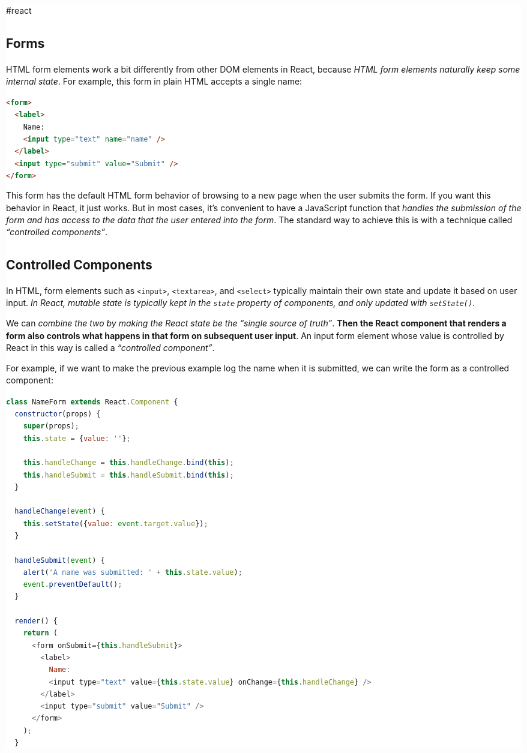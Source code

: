 #react

## Forms

HTML form elements work a bit differently from other DOM elements in React, because _HTML form elements naturally keep some internal state_. For example, this form in plain HTML accepts a single name:
```html
<form>
  <label>
    Name:
    <input type="text" name="name" />
  </label>
  <input type="submit" value="Submit" />
</form>
```
This form has the default HTML form behavior of browsing to a new page when the user submits the form. If you want this behavior in React, it just works. But in most cases, it’s convenient to have a JavaScript function that _handles the submission of the form and has access to the data that the user entered into the form_. The standard way to achieve this is with a technique called _“controlled components”_.

## Controlled Components
In HTML, form elements such as `<input>`, `<textarea>`, and `<select>` typically maintain their own state and update it based on user input. _In React, mutable state is typically kept in the `state` property of components, and only updated with `setState()`_.

We can _combine the two by making the React state be the “single source of truth”_. __Then the React component that renders a form also controls what happens in that form on subsequent user input__. An input form element whose value is controlled by React in this way is called a _“controlled component”_.

For example, if we want to make the previous example log the name when it is submitted, we can write the form as a controlled component:
```js
class NameForm extends React.Component {
  constructor(props) {
    super(props);
    this.state = {value: ''};

    this.handleChange = this.handleChange.bind(this);
    this.handleSubmit = this.handleSubmit.bind(this);
  }

  handleChange(event) {
    this.setState({value: event.target.value});
  }

  handleSubmit(event) {
    alert('A name was submitted: ' + this.state.value);
    event.preventDefault();
  }

  render() {
    return (
      <form onSubmit={this.handleSubmit}>
        <label>
          Name:
          <input type="text" value={this.state.value} onChange={this.handleChange} />
        </label>
        <input type="submit" value="Submit" />
      </form>
    );
  }
```